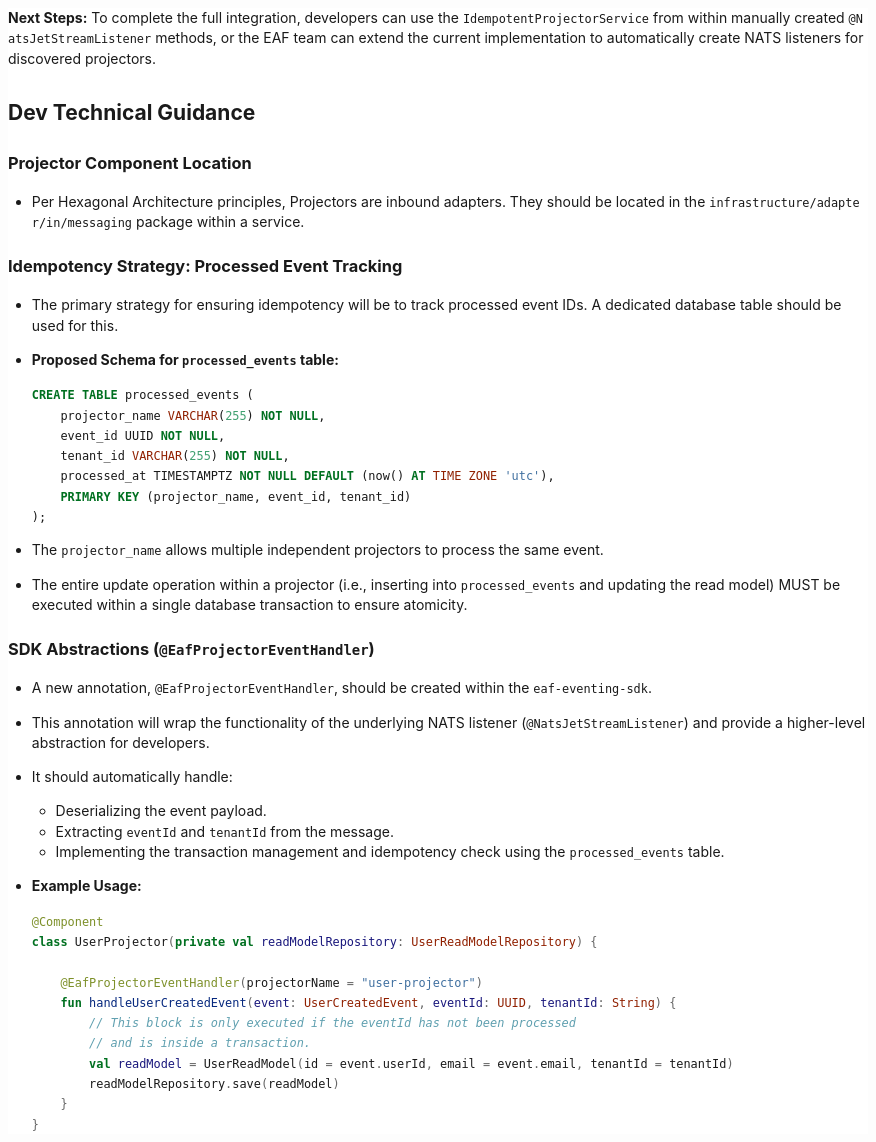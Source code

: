 **Next Steps:**
To complete the full integration, developers can use the `IdempotentProjectorService` from within manually created `@NatsJetStreamListener` methods, or the EAF team can extend the current implementation to automatically create NATS listeners for discovered projectors.

## Dev Technical Guidance

### Projector Component Location

- Per Hexagonal Architecture principles, Projectors are inbound adapters. They should be located in the `infrastructure/adapter/in/messaging` package within a service.

### Idempotency Strategy: Processed Event Tracking

- The primary strategy for ensuring idempotency will be to track processed event IDs. A dedicated database table should be used for this.
- **Proposed Schema for `processed_events` table:**

  ```sql
  CREATE TABLE processed_events (
      projector_name VARCHAR(255) NOT NULL,
      event_id UUID NOT NULL,
      tenant_id VARCHAR(255) NOT NULL,
      processed_at TIMESTAMPTZ NOT NULL DEFAULT (now() AT TIME ZONE 'utc'),
      PRIMARY KEY (projector_name, event_id, tenant_id)
  );
  ```

- The `projector_name` allows multiple independent projectors to process the same event.
- The entire update operation within a projector (i.e., inserting into `processed_events` and updating the read model) MUST be executed within a single database transaction to ensure atomicity.

### SDK Abstractions (`@EafProjectorEventHandler`)

- A new annotation, `@EafProjectorEventHandler`, should be created within the `eaf-eventing-sdk`.
- This annotation will wrap the functionality of the underlying NATS listener (`@NatsJetStreamListener`) and provide a higher-level abstraction for developers.
- It should automatically handle:
  - Deserializing the event payload.
  - Extracting `eventId` and `tenantId` from the message.
  - Implementing the transaction management and idempotency check using the `processed_events` table.
- **Example Usage:**

  ```kotlin
  @Component
  class UserProjector(private val readModelRepository: UserReadModelRepository) {

      @EafProjectorEventHandler(projectorName = "user-projector")
      fun handleUserCreatedEvent(event: UserCreatedEvent, eventId: UUID, tenantId: String) {
          // This block is only executed if the eventId has not been processed
          // and is inside a transaction.
          val readModel = UserReadModel(id = event.userId, email = event.email, tenantId = tenantId)
          readModelRepository.save(readModel)
      }
  }
  ```
